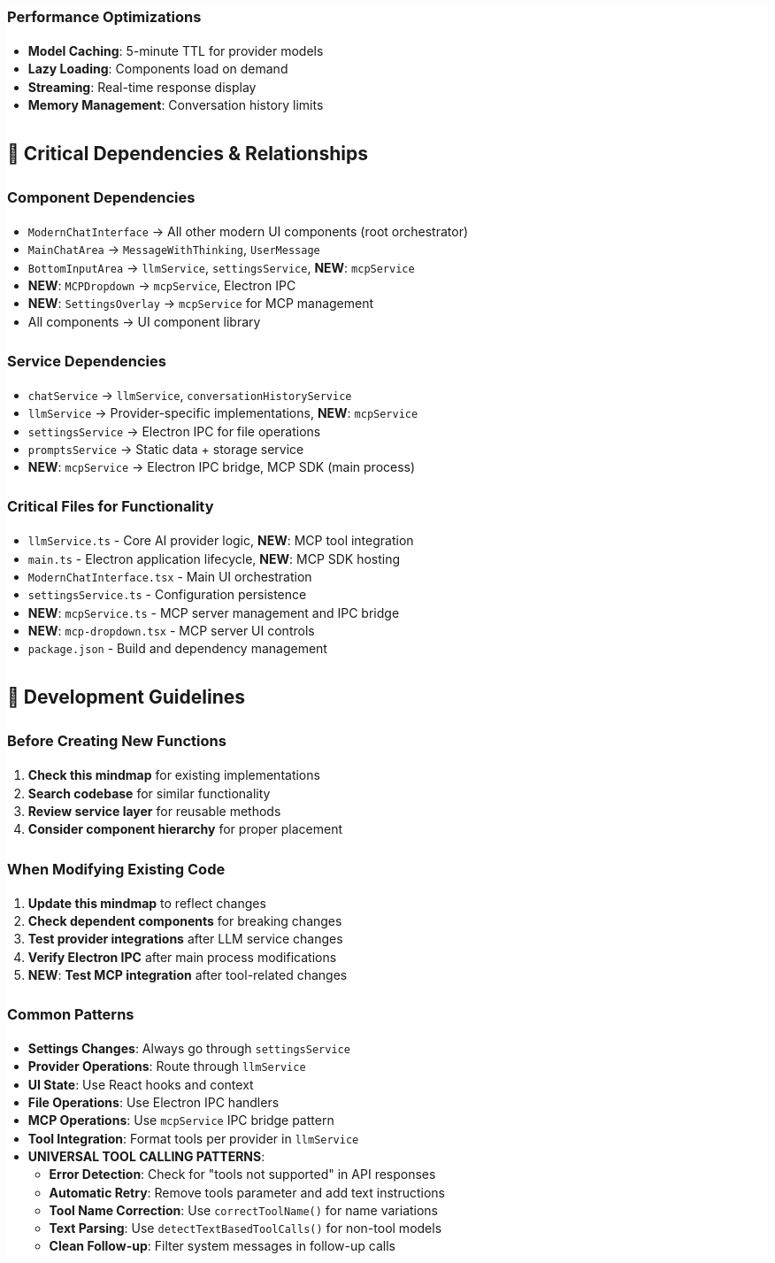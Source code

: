 ### Performance Optimizations
- **Model Caching**: 5-minute TTL for provider models
- **Lazy Loading**: Components load on demand
- **Streaming**: Real-time response display
- **Memory Management**: Conversation history limits

## 🚨 Critical Dependencies & Relationships

### Component Dependencies
- `ModernChatInterface` → All other modern UI components (root orchestrator)
- `MainChatArea` → `MessageWithThinking`, `UserMessage`
- `BottomInputArea` → `llmService`, `settingsService`, **NEW**: `mcpService`
- **NEW**: `MCPDropdown` → `mcpService`, Electron IPC
- **NEW**: `SettingsOverlay` → `mcpService` for MCP management
- All components → UI component library

### Service Dependencies
- `chatService` → `llmService`, `conversationHistoryService`
- `llmService` → Provider-specific implementations, **NEW**: `mcpService`
- `settingsService` → Electron IPC for file operations
- `promptsService` → Static data + storage service
- **NEW**: `mcpService` → Electron IPC bridge, MCP SDK (main process)

### Critical Files for Functionality
- `llmService.ts` - Core AI provider logic, **NEW**: MCP tool integration
- `main.ts` - Electron application lifecycle, **NEW**: MCP SDK hosting
- `ModernChatInterface.tsx` - Main UI orchestration
- `settingsService.ts` - Configuration persistence
- **NEW**: `mcpService.ts` - MCP server management and IPC bridge
- **NEW**: `mcp-dropdown.tsx` - MCP server UI controls
- `package.json` - Build and dependency management

## 📝 Development Guidelines

### Before Creating New Functions
1. **Check this mindmap** for existing implementations
2. **Search codebase** for similar functionality
3. **Review service layer** for reusable methods
4. **Consider component hierarchy** for proper placement

### When Modifying Existing Code
1. **Update this mindmap** to reflect changes
2. **Check dependent components** for breaking changes
3. **Test provider integrations** after LLM service changes
4. **Verify Electron IPC** after main process modifications
5. **NEW**: **Test MCP integration** after tool-related changes

### Common Patterns
- **Settings Changes**: Always go through `settingsService`
- **Provider Operations**: Route through `llmService`
- **UI State**: Use React hooks and context
- **File Operations**: Use Electron IPC handlers
- **MCP Operations**: Use `mcpService` IPC bridge pattern
- **Tool Integration**: Format tools per provider in `llmService`
- **UNIVERSAL TOOL CALLING PATTERNS**:
  - **Error Detection**: Check for "tools not supported" in API responses
  - **Automatic Retry**: Remove tools parameter and add text instructions
  - **Tool Name Correction**: Use `correctToolName()` for name variations
  - **Text Parsing**: Use `detectTextBasedToolCalls()` for non-tool models
  - **Clean Follow-up**: Filter system messages in follow-up calls